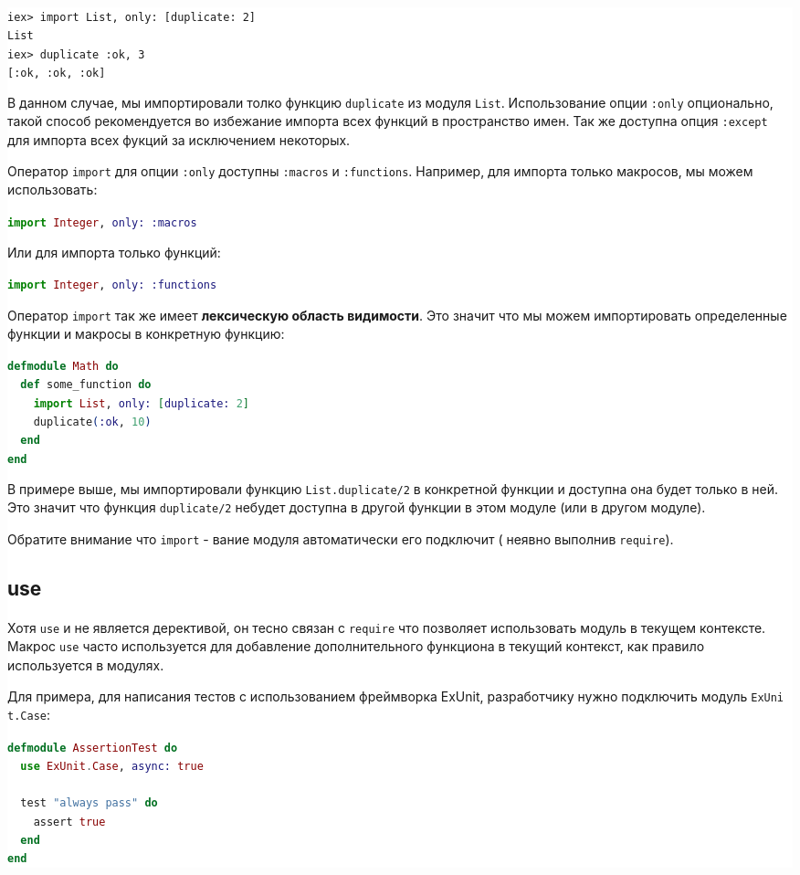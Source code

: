 ```iex
iex> import List, only: [duplicate: 2]
List
iex> duplicate :ok, 3
[:ok, :ok, :ok]
```

В данном случае, мы импортировали толко функцию `duplicate` из модуля `List`. Использование опции `:only` опционально, такой способ рекомендуется во избежание импорта всех функций в пространство имен. Так же доступна опция `:except` для импорта всех фукций за исключением некоторых.

Оператор `import` для опции `:only` доступны `:macros` и `:functions`. Например, для импорта только макросов, мы можем использовать:

```elixir
import Integer, only: :macros
```

Или для импорта только функций:

```elixir
import Integer, only: :functions
```

Оператор `import` так же имеет **лексическую область видимости**. Это значит что мы можем импортировать определенные функции и макросы в конкретную функцию:

```elixir
defmodule Math do
  def some_function do
    import List, only: [duplicate: 2]
    duplicate(:ok, 10)
  end
end
```

В примере выше, мы импортировали функцию `List.duplicate/2` в конкретной функции и доступна она будет только в ней. Это значит что функция `duplicate/2` небудет доступна в другой функции в этом модуле (или в другом модуле).

Обратите внимание что `import` - вание модуля автоматически его подключит ( неявно выполнив `require`).

## use

Хотя `use` и не является дерективой, он тесно связан с `require` что позволяет использовать модуль в текущем контексте. Макрос `use` часто используется для добавление дополнительного функциона в текущий контекст, как правило используется в модулях.

Для примера, для написания тестов с использованием фреймворка ExUnit, разработчику нужно подключить модуль `ExUnit.Case`:

```elixir
defmodule AssertionTest do
  use ExUnit.Case, async: true

  test "always pass" do
    assert true
  end
end
```
